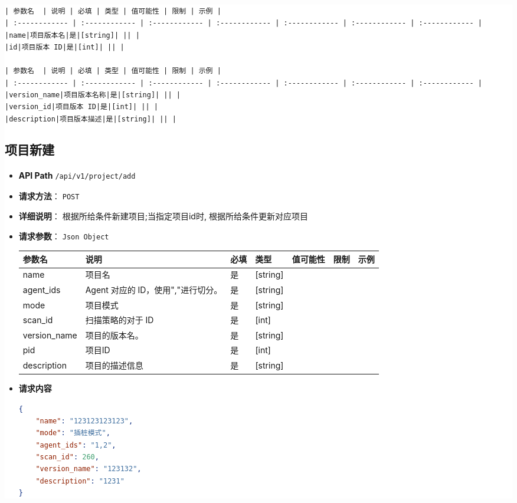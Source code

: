 	| 参数名  | 说明 | 必填 | 类型 | 值可能性 | 限制 | 示例 |
	| :------------ | :------------ | :------------ | :------------ | :------------ | :------------ | :------------ |
	|name|项目版本名|是|[string]| || |
	|id|项目版本 ID|是|[int]| || |

	| 参数名  | 说明 | 必填 | 类型 | 值可能性 | 限制 | 示例 |
	| :------------ | :------------ | :------------ | :------------ | :------------ | :------------ | :------------ |
	|version_name|项目版本名称|是|[string]| || |
	|version_id|项目版本 ID|是|[int]| || |
	|description|项目版本描述|是|[string]| || |





## 项目新建

* **API Path**
`/api/v1/project/add`

* **请求方法**：
`POST`

* **详细说明**：
根据所给条件新建项目;当指定项目id时, 根据所给条件更新对应项目

* **请求参数**：
	`Json Object`

	| 参数名 | 说明 | 必填 | 类型 | 值可能性 |  限制 | 示例 |
	| :------------ | :------------ | :------------ | :------------ | :------------ | :------------ | :------------ |
	|name|项目名|是|[string]| | |
	|agent_ids|Agent 对应的 ID，使用","进行切分。|是|[string]| | |
	|mode|项目模式|是|[string]| | |
	|scan_id|扫描策略的对于 ID|是|[int]| | |
	|version_name|项目的版本名。|是|[string]| | |
	|pid|项目ID|是|[int]| | |
	|description|项目的描述信息|是|[string]| | |

* **请求内容**

	```json title='/api/v1/project/add'
	{
		"name": "123123123123",
		"mode": "插桩模式",
		"agent_ids": "1,2",
		"scan_id": 260,
		"version_name": "123132",
		"description": "1231"
	}
	```
